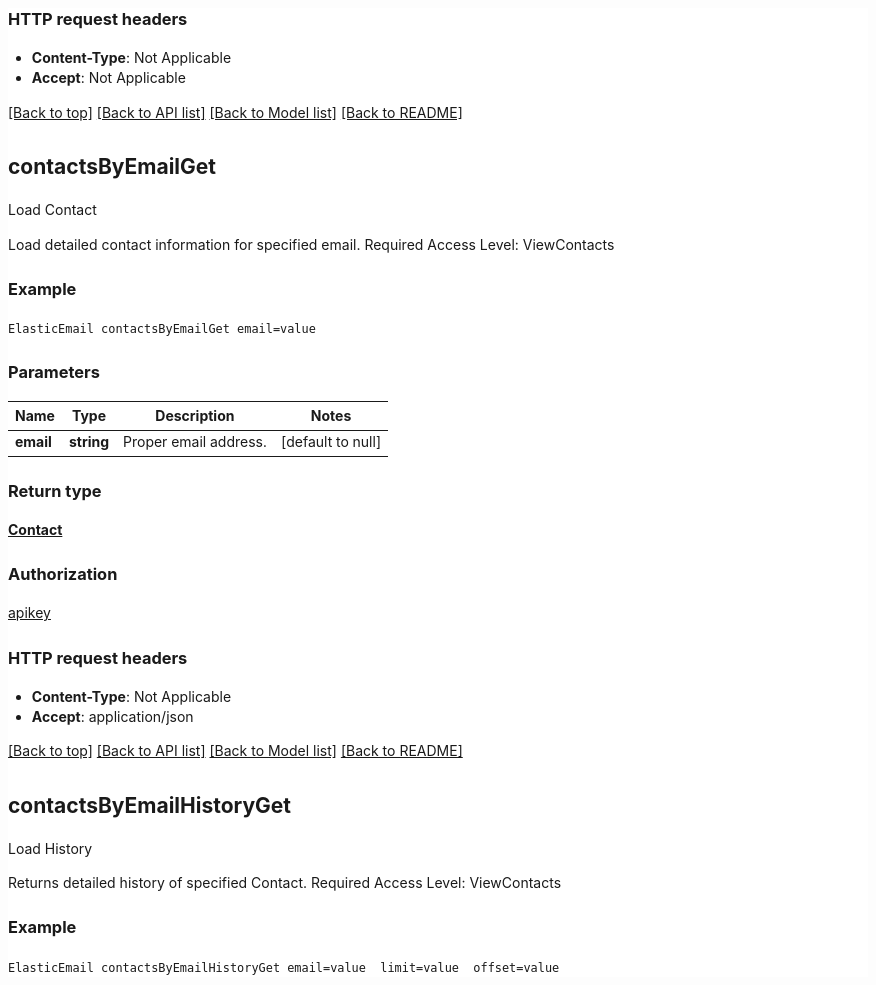 ### HTTP request headers

- **Content-Type**: Not Applicable
- **Accept**: Not Applicable

[[Back to top]](#) [[Back to API list]](../README.md#documentation-for-api-endpoints) [[Back to Model list]](../README.md#documentation-for-models) [[Back to README]](../README.md)


## contactsByEmailGet

Load Contact

Load detailed contact information for specified email. Required Access Level: ViewContacts

### Example

```bash
ElasticEmail contactsByEmailGet email=value
```

### Parameters


Name | Type | Description  | Notes
------------- | ------------- | ------------- | -------------
 **email** | **string** | Proper email address. | [default to null]

### Return type

[**Contact**](Contact.md)

### Authorization

[apikey](../README.md#apikey)

### HTTP request headers

- **Content-Type**: Not Applicable
- **Accept**: application/json

[[Back to top]](#) [[Back to API list]](../README.md#documentation-for-api-endpoints) [[Back to Model list]](../README.md#documentation-for-models) [[Back to README]](../README.md)


## contactsByEmailHistoryGet

Load History

Returns detailed history of specified Contact. Required Access Level: ViewContacts

### Example

```bash
ElasticEmail contactsByEmailHistoryGet email=value  limit=value  offset=value
```
